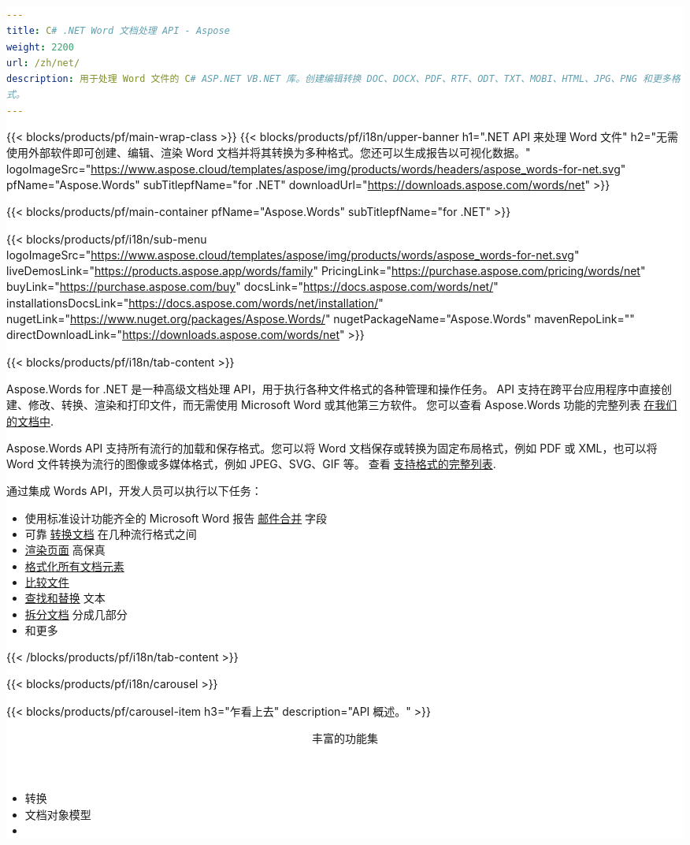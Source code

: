 ```yaml
---
title: C# .NET Word 文档处理 API - Aspose 
weight: 2200
url: /zh/net/ 
description: 用于处理 Word 文件的 C# ASP.NET VB.NET 库。创建编辑转换 DOC、DOCX、PDF、RTF、ODT、TXT、MOBI、HTML、JPG、PNG 和更多格式。
---
```


{{< blocks/products/pf/main-wrap-class >}}
{{< blocks/products/pf/i18n/upper-banner h1=".NET API 来处理 Word 文件" h2="无需使用外部软件即可创建、编辑、渲染 Word 文档并将其转换为多种格式。您还可以生成报告以可视化数据。" logoImageSrc="https://www.aspose.cloud/templates/aspose/img/products/words/headers/aspose_words-for-net.svg" pfName="Aspose.Words" subTitlepfName="for .NET" downloadUrl="https://downloads.aspose.com/words/net" >}}

{{< blocks/products/pf/main-container pfName="Aspose.Words" subTitlepfName="for .NET" >}}

{{< blocks/products/pf/i18n/sub-menu logoImageSrc="https://www.aspose.cloud/templates/aspose/img/products/words/aspose_words-for-net.svg" liveDemosLink="https://products.aspose.app/words/family" PricingLink="https://purchase.aspose.com/pricing/words/net" buyLink="https://purchase.aspose.com/buy" docsLink="https://docs.aspose.com/words/net/" installationsDocsLink="https://docs.aspose.com/words/net/installation/" nugetLink="https://www.nuget.org/packages/Aspose.Words/" nugetPackageName="Aspose.Words" mavenRepoLink="" directDownloadLink="https://downloads.aspose.com/words/net" >}}

{{< blocks/products/pf/i18n/tab-content >}}
<p>Aspose.Words for .NET 是一种高级文档处理 API，用于执行各种文件格式的各种管理和操作任务。 API 支持在跨平台应用程序中直接创建、修改、转换、渲染和打印文件，而无需使用 Microsoft Word 或其他第三方软件。 您可以查看 Aspose.Words 功能的完整列表 <a href="https://docs.aspose.com/words/net/developer-guide/">在我们的文档中</a>.</p>
<p> Aspose.Words API 支持所有流行的加载和保存格式。您可以将 Word 文档保存或转换为固定布局格式，例如 PDF 或 XML，也可以将 Word 文件转换为流行的图像或多媒体格式，例如 JPEG、SVG、GIF 等。 查看 <a href="https://docs.aspose.com/words/net/supported-document-formats/">支持格式的完整列表</a>.</p>
<p> 通过集成 Words API，开发人员可以执行以下任务：</p>
<ul>
<li>使用标准设计功能齐全的 Microsoft Word 报告 <a href="https://docs.aspose.com/words/net/mail-merge-and-reporting/">邮件合并</a> 字段</li>
<li>可靠 <a href="https://docs.aspose.com/words/net/convert-a-document/">转换文档</a> 在几种流行格式之间</li>
<li><a href="https://docs.aspose.com/words/net/rendering/">渲染页面</a> 高保真</li>
<li><a href="https://docs.aspose.com/words/net/programming-with-documents/">格式化所有文档元素</a></li>
<li><a href="https://docs.aspose.com/words/net/compare-documents/">比较文件</a></li>
<li><a href="https://docs.aspose.com/words/net/find-and-replace/">查找和替换</a> 文本</li>
<li><a href="https://docs.aspose.com/words/net/split-a-document/">拆分文档</a> 分成几部分</li>
<li>和更多</li>
</ul>

{{< /blocks/products/pf/i18n/tab-content >}}


{{< blocks/products/pf/i18n/carousel >}}

{{< blocks/products/pf/carousel-item h3="乍看上去" description="API 概述。" >}}
<div class="diagram1 d1-net">
 <div class="d1-row">
  <div class="d1-col d1-left">
   <header>
    <i class="fa fa-television">
    </i>
    丰富的功能集
   </header>
   <ul>
    <li>
     转换
    </li>
    <li>
     文档对象模型
    </li>
    <li>